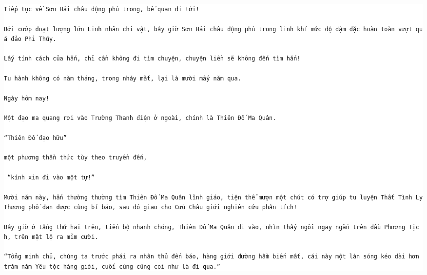 	Tiếp tục về Sơn Hải châu động phủ trong, bế quan đi tới!

	Bởi cướp đoạt lượng lớn Linh nhãn chi vật, bây giờ Sơn Hải châu động phủ trong linh khí mức độ đậm đặc hoàn toàn vượt quá đảo Phỉ Thúy.

	Lấy tính cách của hắn, chỉ cần không đi tìm chuyện, chuyện liền sẽ không đến tìm hắn!

	Tu hành không có năm tháng, trong nháy mắt, lại là mười mấy năm qua.

	Ngày hôm nay!

	Một đạo ma quang rơi vào Trường Thanh điện ở ngoài, chính là Thiên Đố Ma Quân.

	“Thiên Đố đạo hữu”

 	một phương thần thức tùy theo truyền đến, 

	 “kính xin đi vào một tự!”

	Mười năm này, hắn thường thường tìm Thiên Đố Ma Quân lĩnh giáo, tiện thể mượn một chút có trợ giúp tu luyện Thất Tình Ly Thương phổ đan dược cùng bí bảo, sau đó giao cho Cửu Châu giới nghiên cứu phân tích!

	Bây giờ ở tầng thứ hai trên, tiến bộ nhanh chóng, Thiên Đố Ma Quân đi vào, nhìn thấy ngồi ngay ngắn trên đầu Phương Tịch, trên mặt lộ ra mỉm cười.

	“Tổng minh chủ, chúng ta trước phái ra nhân thủ đến báo, hàng giới đường hầm biến mất, cái này một làn sóng kéo dài hơn trăm năm Yêu tộc hàng giới, cuối cùng cũng coi như là đi qua.”




